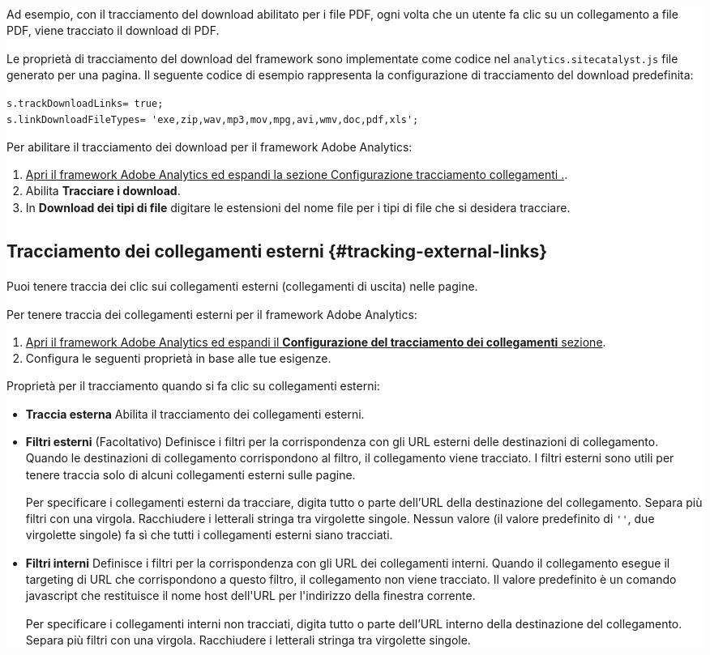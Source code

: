 Ad esempio, con il tracciamento del download abilitato per i file PDF, ogni volta che un utente fa clic su un collegamento a file PDF, viene tracciato il download di PDF.

Le proprietà di tracciamento del download del framework sono implementate come codice nel `analytics.sitecatalyst.js` file generato per una pagina. Il seguente codice di esempio rappresenta la configurazione di tracciamento del download predefinita:

```
s.trackDownloadLinks= true;
s.linkDownloadFileTypes= 'exe,zip,wav,mp3,mov,mpg,avi,wmv,doc,pdf,xls';
```

Per abilitare il tracciamento dei download per il framework Adobe Analytics:

1. [Apri il framework Adobe Analytics ed espandi la sezione Configurazione tracciamento collegamenti .](#configuring-link-tracking-for-an-adobe-analytics-framework).
1. Abilita **Tracciare i download**.
1. In **Download dei tipi di file** digitare le estensioni del nome file per i tipi di file che si desidera tracciare.

## Tracciamento dei collegamenti esterni {#tracking-external-links}

Puoi tenere traccia dei clic sui collegamenti esterni (collegamenti di uscita) nelle pagine.

Per tenere traccia dei collegamenti esterni per il framework Adobe Analytics:

1. [Apri il framework Adobe Analytics ed espandi il **Configurazione del tracciamento dei collegamenti** sezione](#configuring-link-tracking-for-an-adobe-analytics-framework).
1. Configura le seguenti proprietà in base alle tue esigenze.

Proprietà per il tracciamento quando si fa clic su collegamenti esterni:

* **Traccia esterna**
Abilita il tracciamento dei collegamenti esterni.

* **Filtri esterni**
(Facoltativo) Definisce i filtri per la corrispondenza con gli URL esterni delle destinazioni di collegamento. Quando le destinazioni di collegamento corrispondono al filtro, il collegamento viene tracciato. I filtri esterni sono utili per tenere traccia solo di alcuni collegamenti esterni sulle pagine.

   Per specificare i collegamenti esterni da tracciare, digita tutto o parte dell’URL della destinazione del collegamento. Separa più filtri con una virgola. Racchiudere i letterali stringa tra virgolette singole. Nessun valore (il valore predefinito di `''`, due virgolette singole) fa sì che tutti i collegamenti esterni siano tracciati.

* **Filtri interni**
Definisce i filtri per la corrispondenza con gli URL dei collegamenti interni. Quando il collegamento esegue il targeting di URL che corrispondono a questo filtro, il collegamento non viene tracciato. Il valore predefinito è un comando javascript che restituisce il nome host dell&#39;URL per l&#39;indirizzo della finestra corrente.

   Per specificare i collegamenti interni non tracciati, digita tutto o parte dell’URL interno della destinazione del collegamento. Separa più filtri con una virgola. Racchiudere i letterali stringa tra virgolette singole.
